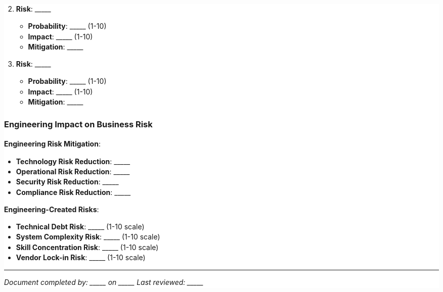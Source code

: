 2. **Risk**: _____
   - **Probability**: _____ (1-10)
   - **Impact**: _____ (1-10)
   - **Mitigation**: _____

3. **Risk**: _____
   - **Probability**: _____ (1-10)
   - **Impact**: _____ (1-10)
   - **Mitigation**: _____

### Engineering Impact on Business Risk
**Engineering Risk Mitigation**:
- **Technology Risk Reduction**: _____
- **Operational Risk Reduction**: _____
- **Security Risk Reduction**: _____
- **Compliance Risk Reduction**: _____

**Engineering-Created Risks**:
- **Technical Debt Risk**: _____ (1-10 scale)
- **System Complexity Risk**: _____ (1-10 scale)
- **Skill Concentration Risk**: _____ (1-10 scale)
- **Vendor Lock-in Risk**: _____ (1-10 scale)

---

*Document completed by: _____ on _____*
*Last reviewed: _____*
